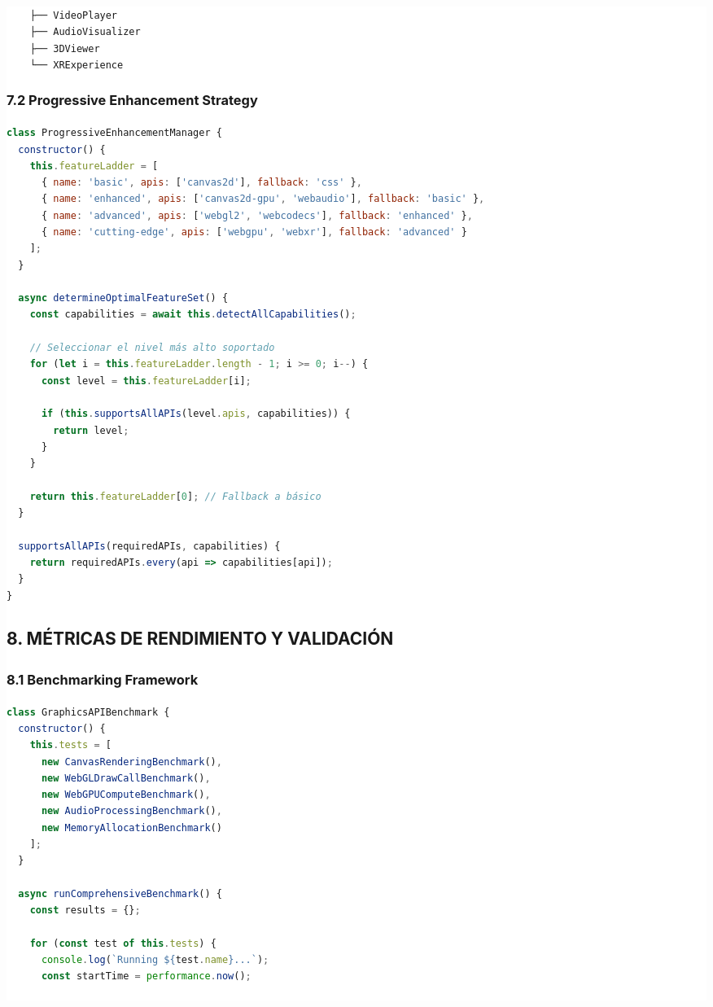 ```
    ├── VideoPlayer
    ├── AudioVisualizer
    ├── 3DViewer
    └── XRExperience
```

### 7.2 Progressive Enhancement Strategy

```javascript
class ProgressiveEnhancementManager {
  constructor() {
    this.featureLadder = [
      { name: 'basic', apis: ['canvas2d'], fallback: 'css' },
      { name: 'enhanced', apis: ['canvas2d-gpu', 'webaudio'], fallback: 'basic' },
      { name: 'advanced', apis: ['webgl2', 'webcodecs'], fallback: 'enhanced' },
      { name: 'cutting-edge', apis: ['webgpu', 'webxr'], fallback: 'advanced' }
    ];
  }
  
  async determineOptimalFeatureSet() {
    const capabilities = await this.detectAllCapabilities();
    
    // Seleccionar el nivel más alto soportado
    for (let i = this.featureLadder.length - 1; i >= 0; i--) {
      const level = this.featureLadder[i];
      
      if (this.supportsAllAPIs(level.apis, capabilities)) {
        return level;
      }
    }
    
    return this.featureLadder[0]; // Fallback a básico
  }
  
  supportsAllAPIs(requiredAPIs, capabilities) {
    return requiredAPIs.every(api => capabilities[api]);
  }
}
```

## 8. MÉTRICAS DE RENDIMIENTO Y VALIDACIÓN

### 8.1 Benchmarking Framework

```javascript
class GraphicsAPIBenchmark {
  constructor() {
    this.tests = [
      new CanvasRenderingBenchmark(),
      new WebGLDrawCallBenchmark(),
      new WebGPUComputeBenchmark(),
      new AudioProcessingBenchmark(),
      new MemoryAllocationBenchmark()
    ];
  }
  
  async runComprehensiveBenchmark() {
    const results = {};
    
    for (const test of this.tests) {
      console.log(`Running ${test.name}...`);
      const startTime = performance.now();
      
```